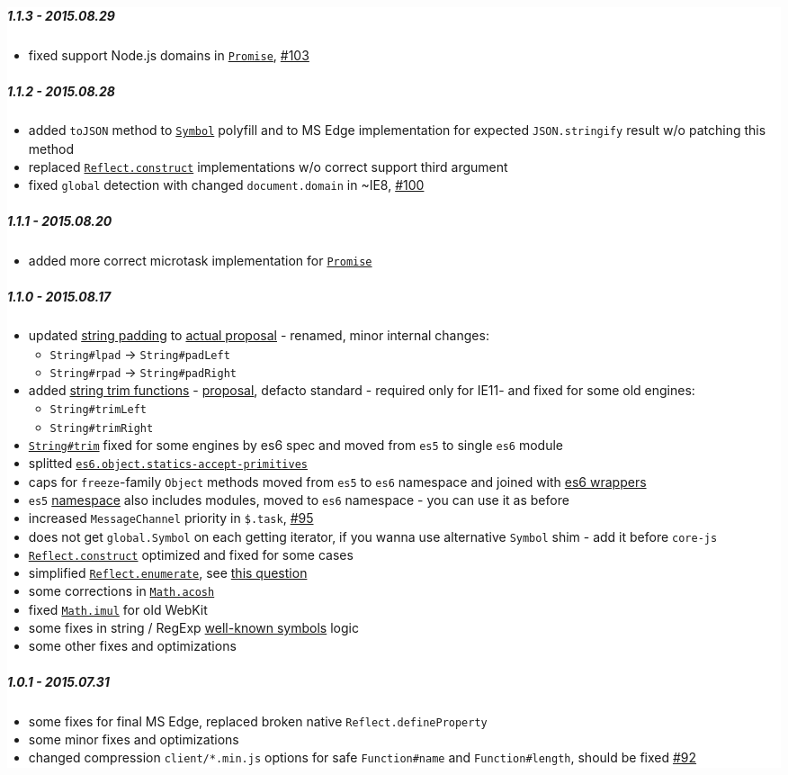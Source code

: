 ##### 1.1.3 - 2015.08.29
* fixed support Node.js domains in [`Promise`](https://github.com/zloirock/core-js/#ecmascript-6-promise), [#103](https://github.com/zloirock/core-js/issues/103)

##### 1.1.2 - 2015.08.28
* added `toJSON` method to [`Symbol`](https://github.com/zloirock/core-js/#ecmascript-6-symbol) polyfill and to MS Edge implementation for expected `JSON.stringify` result w/o patching this method
* replaced [`Reflect.construct`](https://github.com/zloirock/core-js/#ecmascript-6-reflect) implementations w/o correct support third argument
* fixed `global` detection with changed `document.domain` in ~IE8, [#100](https://github.com/zloirock/core-js/issues/100)

##### 1.1.1 - 2015.08.20
* added more correct microtask implementation for [`Promise`](#ecmascript-6-promise)

##### 1.1.0 - 2015.08.17
* updated [string padding](https://github.com/zloirock/core-js/#ecmascript-7-proposals) to [actual proposal](https://github.com/ljharb/proposal-string-pad-left-right) - renamed, minor internal changes:
  * `String#lpad` -> `String#padLeft`
  * `String#rpad` -> `String#padRight`
* added [string trim functions](#ecmascript-7-proposals) - [proposal](https://github.com/sebmarkbage/ecmascript-string-left-right-trim), defacto standard - required only for IE11- and fixed for some old engines:
  * `String#trimLeft`
  * `String#trimRight`
* [`String#trim`](https://github.com/zloirock/core-js/#ecmascript-6-string) fixed for some engines by es6 spec and moved from `es5` to single `es6` module
* splitted [`es6.object.statics-accept-primitives`](https://github.com/zloirock/core-js/#ecmascript-6-object)
* caps for `freeze`-family `Object` methods moved from `es5` to `es6` namespace and joined with [es6 wrappers](https://github.com/zloirock/core-js/#ecmascript-6-object)
* `es5` [namespace](https://github.com/zloirock/core-js/#commonjs) also includes modules, moved to `es6` namespace - you can use it as before
* increased `MessageChannel` priority in `$.task`, [#95](https://github.com/zloirock/core-js/issues/95)
* does not get `global.Symbol` on each getting iterator, if you wanna use alternative `Symbol` shim - add it before `core-js`
* [`Reflect.construct`](https://github.com/zloirock/core-js/#ecmascript-6-reflect) optimized and fixed for some cases
* simplified [`Reflect.enumerate`](https://github.com/zloirock/core-js/#ecmascript-6-reflect), see [this question](https://esdiscuss.org/topic/question-about-enumerate-and-property-decision-timing)
* some corrections in [`Math.acosh`](https://github.com/zloirock/core-js/#ecmascript-6-math)
* fixed [`Math.imul`](https://github.com/zloirock/core-js/#ecmascript-6-math) for old WebKit
* some fixes in string / RegExp [well-known symbols](https://github.com/zloirock/core-js/#ecmascript-6-regexp) logic
* some other fixes and optimizations

##### 1.0.1 - 2015.07.31
* some fixes for final MS Edge, replaced broken native `Reflect.defineProperty`
* some minor fixes and optimizations
* changed compression `client/*.min.js` options for safe `Function#name` and `Function#length`, should be fixed [#92](https://github.com/zloirock/core-js/issues/92)
